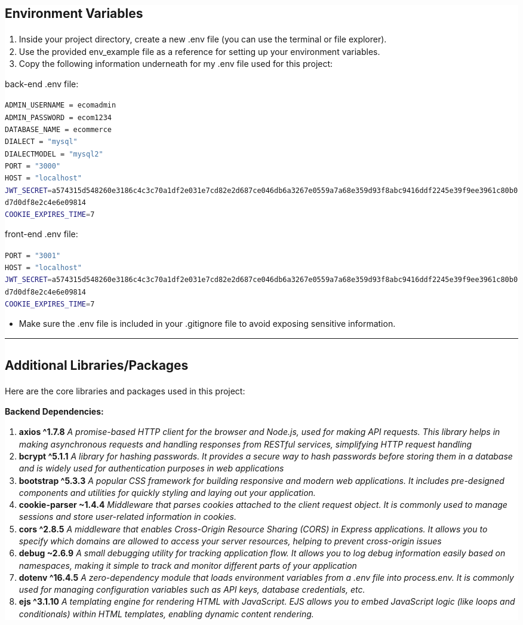 ## Environment Variables

1. Inside your project directory, create a new .env file (you can use the terminal or file explorer).
2. Use the provided env_example file as a reference for setting up your environment variables.
3. Copy the following information underneath for my .env file used for this project:

back-end .env file:

```bash
ADMIN_USERNAME = ecomadmin
ADMIN_PASSWORD = ecom1234
DATABASE_NAME = ecommerce
DIALECT = "mysql"
DIALECTMODEL = "mysql2"
PORT = "3000"
HOST = "localhost"
JWT_SECRET=a574315d548260e3186c4c3c70a1df2e031e7cd82e2d687ce046db6a3267e0559a7a68e359d93f8abc9416ddf2245e39f9ee3961c80b0d7d0df8e2c4e6e09814
COOKIE_EXPIRES_TIME=7
```

front-end .env file:

```bash
PORT = "3001"
HOST = "localhost"
JWT_SECRET=a574315d548260e3186c4c3c70a1df2e031e7cd82e2d687ce046db6a3267e0559a7a68e359d93f8abc9416ddf2245e39f9ee3961c80b0d7d0df8e2c4e6e09814
COOKIE_EXPIRES_TIME=7
```

- Make sure the .env file is included in your .gitignore file to avoid exposing sensitive information.

---

## Additional Libraries/Packages

Here are the core libraries and packages used in this project:

**Backend Dependencies:**

1. **axios ^1.7.8** _A promise-based HTTP client for the browser and Node.js, used for making API requests. This library helps in making asynchronous requests and handling responses from RESTful services, simplifying HTTP request handling_
2. **bcrypt ^5.1.1** _A library for hashing passwords. It provides a secure way to hash passwords before storing them in a database and is widely used for authentication purposes in web applications_
3. **bootstrap ^5.3.3** _A popular CSS framework for building responsive and modern web applications. It includes pre-designed components and utilities for quickly styling and laying out your application._
4. **cookie-parser ~1.4.4** _Middleware that parses cookies attached to the client request object. It is commonly used to manage sessions and store user-related information in cookies._
5. **cors ^2.8.5** _A middleware that enables Cross-Origin Resource Sharing (CORS) in Express applications. It allows you to specify which domains are allowed to access your server resources, helping to prevent cross-origin issues_
6. **debug ~2.6.9** _A small debugging utility for tracking application flow. It allows you to log debug information easily based on namespaces, making it simple to track and monitor different parts of your application_
7. **dotenv ^16.4.5** _A zero-dependency module that loads environment variables from a .env file into process.env. It is commonly used for managing configuration variables such as API keys, database credentials, etc._
8. **ejs ^3.1.10** _A templating engine for rendering HTML with JavaScript. EJS allows you to embed JavaScript logic (like loops and conditionals) within HTML templates, enabling dynamic content rendering._